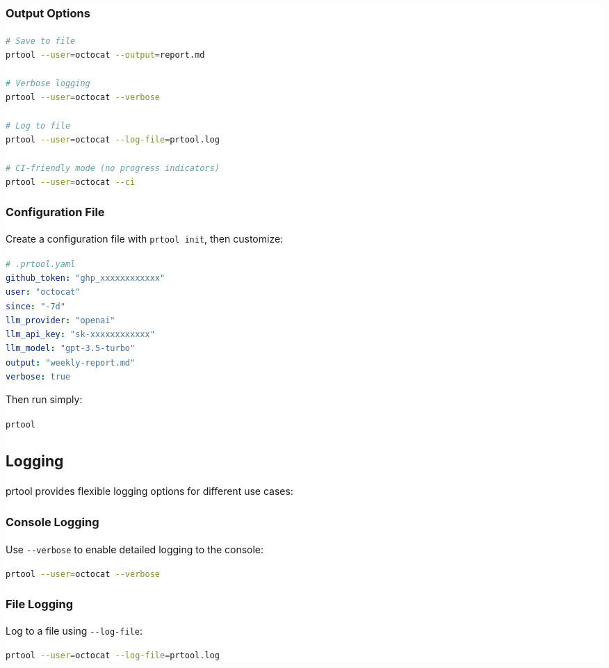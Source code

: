 ### Output Options

```bash
# Save to file
prtool --user=octocat --output=report.md

# Verbose logging
prtool --user=octocat --verbose

# Log to file
prtool --user=octocat --log-file=prtool.log

# CI-friendly mode (no progress indicators)
prtool --user=octocat --ci
```

### Configuration File

Create a configuration file with `prtool init`, then customize:

```yaml
# .prtool.yaml
github_token: "ghp_xxxxxxxxxxxx"
user: "octocat"
since: "-7d"
llm_provider: "openai"
llm_api_key: "sk-xxxxxxxxxxxx"
llm_model: "gpt-3.5-turbo"
output: "weekly-report.md"
verbose: true
```

Then run simply:

```bash
prtool
```

## Logging

prtool provides flexible logging options for different use cases:

### Console Logging

Use `--verbose` to enable detailed logging to the console:

```bash
prtool --user=octocat --verbose
```

### File Logging

Log to a file using `--log-file`:

```bash
prtool --user=octocat --log-file=prtool.log
```
